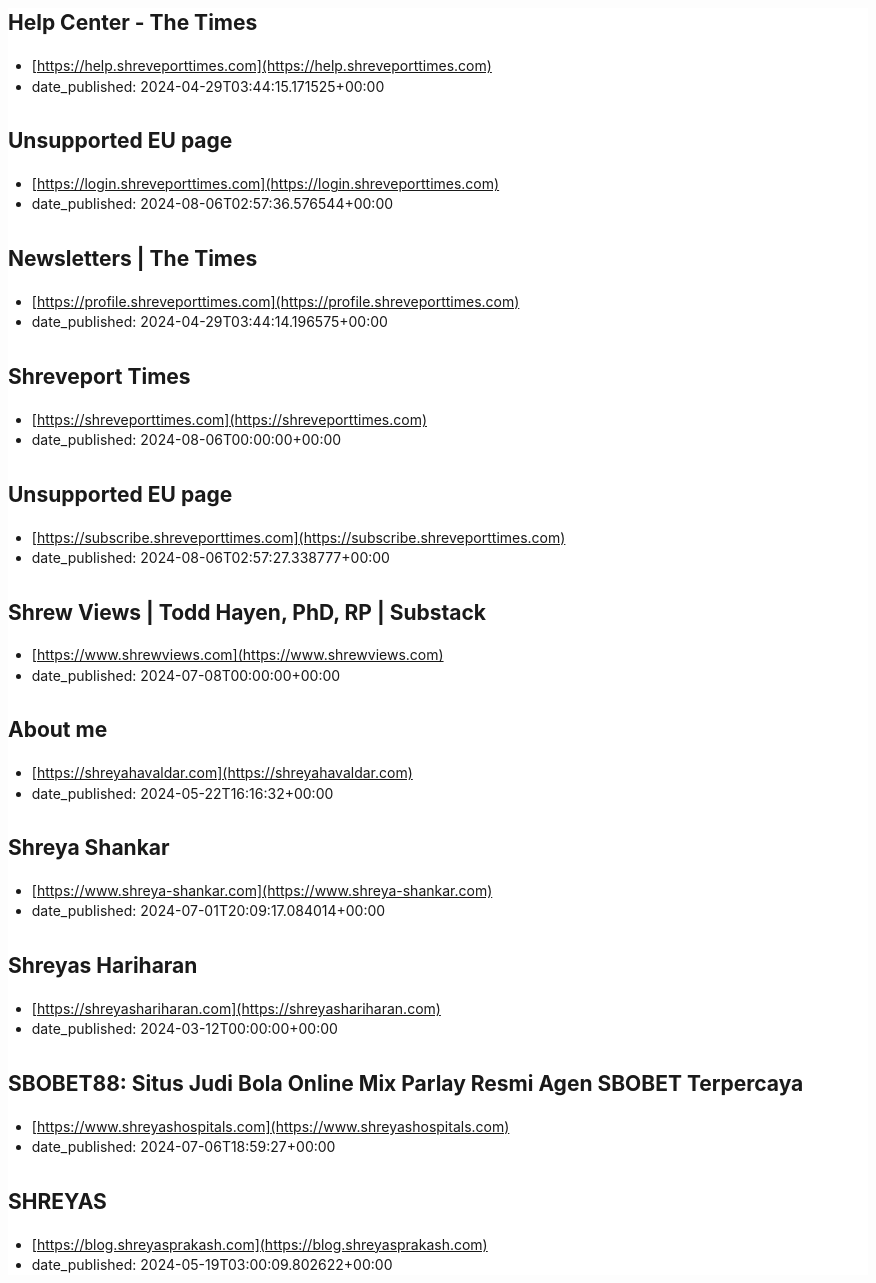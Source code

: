  ## Help Center - The Times
 - [https://help.shreveporttimes.com](https://help.shreveporttimes.com)
 - date_published: 2024-04-29T03:44:15.171525+00:00

 ## Unsupported EU page
 - [https://login.shreveporttimes.com](https://login.shreveporttimes.com)
 - date_published: 2024-08-06T02:57:36.576544+00:00

 ## Newsletters | The Times
 - [https://profile.shreveporttimes.com](https://profile.shreveporttimes.com)
 - date_published: 2024-04-29T03:44:14.196575+00:00

 ## Shreveport Times
 - [https://shreveporttimes.com](https://shreveporttimes.com)
 - date_published: 2024-08-06T00:00:00+00:00

 ## Unsupported EU page
 - [https://subscribe.shreveporttimes.com](https://subscribe.shreveporttimes.com)
 - date_published: 2024-08-06T02:57:27.338777+00:00

 ## Shrew Views | Todd Hayen, PhD, RP | Substack
 - [https://www.shrewviews.com](https://www.shrewviews.com)
 - date_published: 2024-07-08T00:00:00+00:00

 ## About me
 - [https://shreyahavaldar.com](https://shreyahavaldar.com)
 - date_published: 2024-05-22T16:16:32+00:00

 ## Shreya Shankar
 - [https://www.shreya-shankar.com](https://www.shreya-shankar.com)
 - date_published: 2024-07-01T20:09:17.084014+00:00

 ## Shreyas Hariharan
 - [https://shreyashariharan.com](https://shreyashariharan.com)
 - date_published: 2024-03-12T00:00:00+00:00

 ## SBOBET88: Situs Judi Bola Online Mix Parlay Resmi Agen SBOBET Terpercaya
 - [https://www.shreyashospitals.com](https://www.shreyashospitals.com)
 - date_published: 2024-07-06T18:59:27+00:00

 ## SHREYAS
 - [https://blog.shreyasprakash.com](https://blog.shreyasprakash.com)
 - date_published: 2024-05-19T03:00:09.802622+00:00
